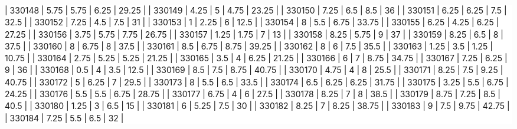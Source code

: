 |  330148   |  5.75  | 5.75  |  6.25   |  29.25  |
|  330149   |  4.25  |   5   |  4.75   |  23.25  |
|  330150   |  7.25  |  6.5  |   8.5   |   36    |
|  330151   |  6.25  | 6.25  |   7.5   |  32.5   |
|  330152   |  7.25  |  4.5  |   7.5   |   31    |
|  330153   |   1    | 2.25  |    6    |  12.5   |
|  330154   |   8    |  5.5  |  6.75   |  33.75  |
|  330155   |  6.25  | 4.25  |  6.25   |  27.25  |
|  330156   |  3.75  | 5.75  |  7.75   |  26.75  |
|  330157   |  1.25  | 1.75  |    7    |   13    |
|  330158   |  8.25  | 5.75  |    9    |   37    |
|  330159   |  8.25  |  6.5  |    8    |  37.5   |
|  330160   |   8    | 6.75  |    8    |  37.5   |
|  330161   |  8.5   | 6.75  |  8.75   |  39.25  |
|  330162   |   8    |   6   |   7.5   |  35.5   |
|  330163   |  1.25  |  3.5  |  1.25   |  10.75  |
|  330164   |  2.75  | 5.25  |  5.25   |  21.25  |
|  330165   |  3.5   |   4   |  6.25   |  21.25  |
|  330166   |   6    |   7   |  8.75   |  34.75  |
|  330167   |  7.25  | 6.25  |    9    |   36    |
|  330168   |  0.5   |   4   |   3.5   |  12.5   |
|  330169   |  8.5   |  7.5  |  8.75   |  40.75  |
|  330170   |  4.75  |   4   |    8    |  25.5   |
|  330171   |  8.25  |  7.5  |  9.25   |  40.75  |
|  330172   |   5    | 6.25  |    7    |  29.5   |
|  330173   |   8    |  5.5  |   6.5   |  33.5   |
|  330174   |  6.5   | 6.25  |  6.25   |  31.75  |
|  330175   |  3.25  |  5.5  |  6.75   |  24.25  |
|  330176   |  5.5   |  5.5  |  6.75   |  28.75  |
|  330177   |  6.75  |   4   |    6    |  27.5   |
|  330178   |  8.25  |   7   |    8    |  38.5   |
|  330179   |  8.75  | 7.25  |   8.5   |  40.5   |
|  330180   |  1.25  |   3   |   6.5   |   15    |
|  330181   |   6    | 5.25  |   7.5   |   30    |
|  330182   |  8.25  |   7   |  8.25   |  38.75  |
|  330183   |   9    |  7.5  |  9.75   |  42.75  |
|  330184   |  7.25  |  5.5  |   6.5   |   32    |